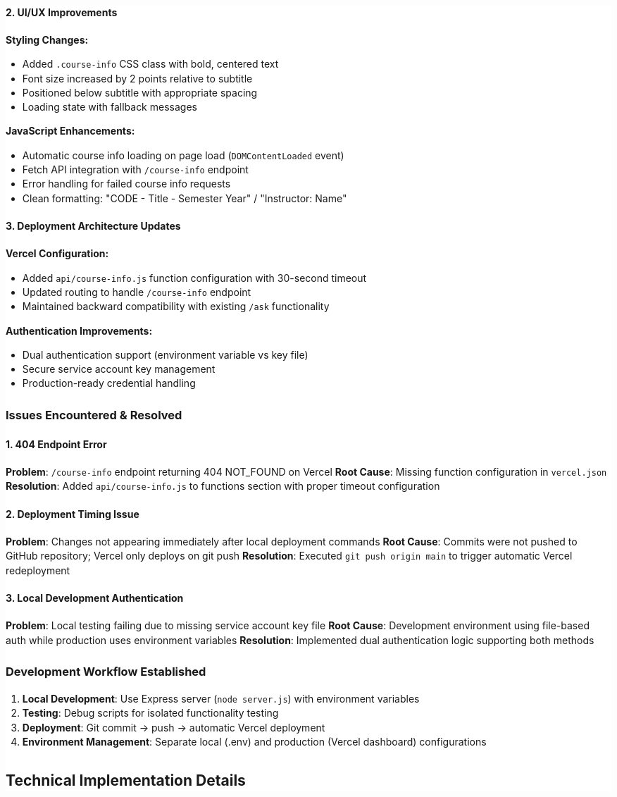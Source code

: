 #### 2. UI/UX Improvements
**Styling Changes:**
- Added `.course-info` CSS class with bold, centered text
- Font size increased by 2 points relative to subtitle
- Positioned below subtitle with appropriate spacing
- Loading state with fallback messages

**JavaScript Enhancements:**
- Automatic course info loading on page load (`DOMContentLoaded` event)
- Fetch API integration with `/course-info` endpoint
- Error handling for failed course info requests
- Clean formatting: "CODE - Title - Semester Year" / "Instructor: Name"

#### 3. Deployment Architecture Updates
**Vercel Configuration:**
- Added `api/course-info.js` function configuration with 30-second timeout
- Updated routing to handle `/course-info` endpoint
- Maintained backward compatibility with existing `/ask` functionality

**Authentication Improvements:**
- Dual authentication support (environment variable vs key file)
- Secure service account key management
- Production-ready credential handling

### Issues Encountered & Resolved

#### 1. 404 Endpoint Error
**Problem**: `/course-info` endpoint returning 404 NOT_FOUND on Vercel
**Root Cause**: Missing function configuration in `vercel.json`
**Resolution**: Added `api/course-info.js` to functions section with proper timeout configuration

#### 2. Deployment Timing Issue
**Problem**: Changes not appearing immediately after local deployment commands
**Root Cause**: Commits were not pushed to GitHub repository; Vercel only deploys on git push
**Resolution**: Executed `git push origin main` to trigger automatic Vercel redeployment

#### 3. Local Development Authentication
**Problem**: Local testing failing due to missing service account key file
**Root Cause**: Development environment using file-based auth while production uses environment variables
**Resolution**: Implemented dual authentication logic supporting both methods

### Development Workflow Established

1. **Local Development**: Use Express server (`node server.js`) with environment variables
2. **Testing**: Debug scripts for isolated functionality testing
3. **Deployment**: Git commit → push → automatic Vercel deployment
4. **Environment Management**: Separate local (.env) and production (Vercel dashboard) configurations

## Technical Implementation Details
